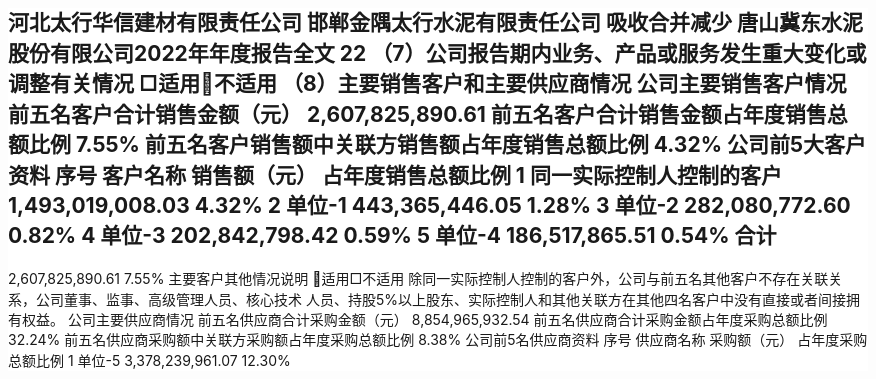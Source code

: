 河北太行华信建材有限责任公司
邯郸金隅太行水泥有限责任公司
吸收合并减少
唐山冀东水泥股份有限公司2022年年度报告全文
22
（7）公司报告期内业务、产品或服务发生重大变化或调整有关情况
□适用不适用
（8）主要销售客户和主要供应商情况
公司主要销售客户情况
前五名客户合计销售金额（元）
2,607,825,890.61
前五名客户合计销售金额占年度销售总额比例
7.55%
前五名客户销售额中关联方销售额占年度销售总额比例
4.32%
公司前5大客户资料
序号
客户名称
销售额（元）
占年度销售总额比例
1
同一实际控制人控制的客户
1,493,019,008.03
4.32%
2
单位-1
443,365,446.05
1.28%
3
单位-2
282,080,772.60
0.82%
4
单位-3
202,842,798.42
0.59%
5
单位-4
186,517,865.51
0.54%
合计
--
2,607,825,890.61
7.55%
主要客户其他情况说明
适用□不适用
除同一实际控制人控制的客户外，公司与前五名其他客户不存在关联关系，公司董事、监事、高级管理人员、核心技术
人员、持股5%以上股东、实际控制人和其他关联方在其他四名客户中没有直接或者间接拥有权益。
公司主要供应商情况
前五名供应商合计采购金额（元）
8,854,965,932.54
前五名供应商合计采购金额占年度采购总额比例
32.24%
前五名供应商采购额中关联方采购额占年度采购总额比例
8.38%
公司前5名供应商资料
序号
供应商名称
采购额（元）
占年度采购总额比例
1
单位-5
3,378,239,961.07
12.30%